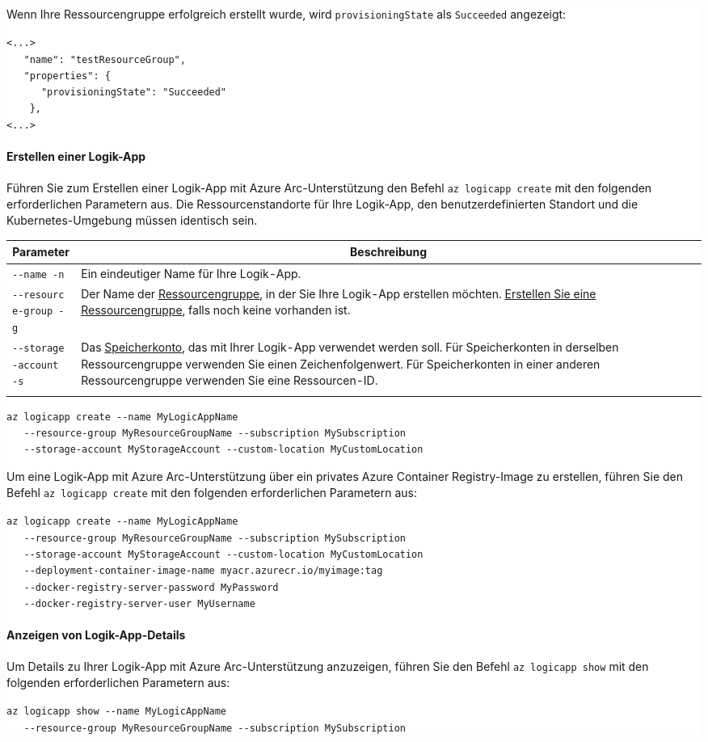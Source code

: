 Wenn Ihre Ressourcengruppe erfolgreich erstellt wurde, wird `provisioningState` als `Succeeded` angezeigt:

```output
<...>
   "name": "testResourceGroup",
   "properties": {
      "provisioningState": "Succeeded"
    },
<...>
```

#### <a name="create-logic-app"></a>Erstellen einer Logik-App

Führen Sie zum Erstellen einer Logik-App mit Azure Arc-Unterstützung den Befehl `az logicapp create` mit den folgenden erforderlichen Parametern aus. Die Ressourcenstandorte für Ihre Logik-App, den benutzerdefinierten Standort und die Kubernetes-Umgebung müssen identisch sein.

| Parameter | Beschreibung |
|------------|-------------|
| `--name -n` | Ein eindeutiger Name für Ihre Logik-App. |
| `--resource-group -g` | Der Name der [Ressourcengruppe](../azure-resource-manager/management/manage-resource-groups-cli.md), in der Sie Ihre Logik-App erstellen möchten. [Erstellen Sie eine Ressourcengruppe](#create-resource-group), falls noch keine vorhanden ist. |
| `--storage-account -s` | Das [Speicherkonto](/cli/azure/storage/account), das mit Ihrer Logik-App verwendet werden soll. Für Speicherkonten in derselben Ressourcengruppe verwenden Sie einen Zeichenfolgenwert. Für Speicherkonten in einer anderen Ressourcengruppe verwenden Sie eine Ressourcen-ID. |
|||

```azurecli
az logicapp create --name MyLogicAppName 
   --resource-group MyResourceGroupName --subscription MySubscription 
   --storage-account MyStorageAccount --custom-location MyCustomLocation
```

Um eine Logik-App mit Azure Arc-Unterstützung über ein privates Azure Container Registry-Image zu erstellen, führen Sie den Befehl `az logicapp create` mit den folgenden erforderlichen Parametern aus:

```azurecli
az logicapp create --name MyLogicAppName 
   --resource-group MyResourceGroupName --subscription MySubscription 
   --storage-account MyStorageAccount --custom-location MyCustomLocation 
   --deployment-container-image-name myacr.azurecr.io/myimage:tag
   --docker-registry-server-password MyPassword 
   --docker-registry-server-user MyUsername
```

#### <a name="show-logic-app-details"></a>Anzeigen von Logik-App-Details

Um Details zu Ihrer Logik-App mit Azure Arc-Unterstützung anzuzeigen, führen Sie den Befehl `az logicapp show` mit den folgenden erforderlichen Parametern aus:

```azurecli
az logicapp show --name MyLogicAppName 
   --resource-group MyResourceGroupName --subscription MySubscription
```

